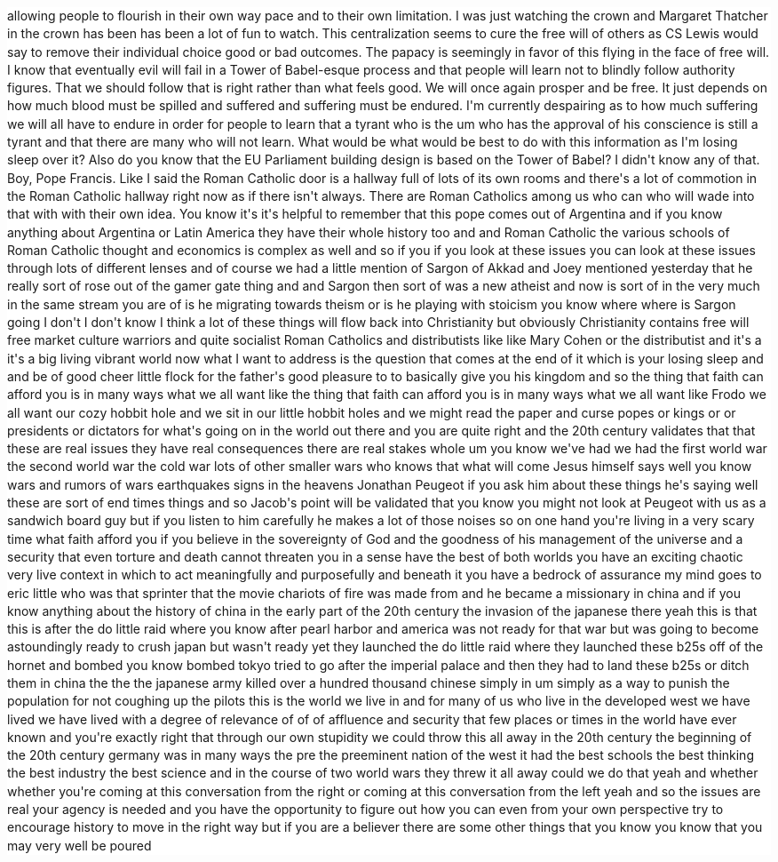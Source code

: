 allowing people to flourish in their own way pace and to their own limitation. I was just watching the crown and Margaret Thatcher in the crown has been has been a lot of fun to watch. This centralization seems to cure the free will of others as CS Lewis would say to remove their individual choice good or bad outcomes. The papacy is seemingly in favor of this flying in the face of free will. I know that eventually evil will fail in a Tower of Babel-esque process and that people will learn not to blindly follow authority figures. That we should follow that is right rather than what feels good. We will once again prosper and be free. It just depends on how much blood must be spilled and suffered and suffering must be endured. I'm currently despairing as to how much suffering we will all have to endure in order for people to learn that a tyrant who is the um who has the approval of his conscience is still a tyrant and that there are many who will not learn. What would be what would be best to do with this information as I'm losing sleep over it? Also do you know that the EU Parliament building design is based on the Tower of Babel? I didn't know any of that. Boy, Pope Francis. Like I said the Roman Catholic door is a hallway full of lots of its own rooms and there's a lot of commotion in the Roman Catholic hallway right now as if there isn't always. There are Roman Catholics among us who can who will wade into that with with their own idea. You know it's it's helpful to remember that this pope comes out of Argentina and if you know anything about Argentina or Latin America they have their whole history too and and Roman Catholic the various schools of Roman Catholic thought and economics is complex as well and so if you if you look at these issues you can look at these issues through lots of different lenses and of course we had a little mention of Sargon of Akkad and Joey mentioned yesterday that he really sort of rose out of the gamer gate thing and and Sargon then sort of was a new atheist and now is sort of in the very much in the same stream you are of is he migrating towards theism or is he playing with stoicism you know where where is Sargon going I don't I don't know I think a lot of these things will flow back into Christianity but obviously Christianity contains free will free market culture warriors and quite socialist Roman Catholics and distributists like like Mary Cohen or the distributist and it's a it's a big living vibrant world now what I want to address is the question that comes at the end of it which is your losing sleep and and be of good cheer little flock for the father's good pleasure to to basically give you his kingdom and so the thing that faith can afford you is in many ways what we all want like the thing that faith can afford you is in many ways what we all want like Frodo we all want our cozy hobbit hole and we sit in our little hobbit holes and we might read the paper and curse popes or kings or or presidents or dictators for what's going on in the world out there and you are quite right and the 20th century validates that that these are real issues they have real consequences there are real stakes whole um you know we've had we had the first world war the second world war the cold war lots of other smaller wars who knows that what will come Jesus himself says well you know wars and rumors of wars earthquakes signs in the heavens Jonathan Peugeot if you ask him about these things he's saying well these are sort of end times things and so Jacob's point will be validated that you know you might not look at Peugeot with us as a sandwich board guy but if you listen to him carefully he makes a lot of those noises so on one hand you're living in a very scary time what faith afford you if you believe in the sovereignty of God and the goodness of his management of the universe and a security that even torture and death cannot threaten you in a sense have the best of both worlds you have an exciting chaotic very live context in which to act meaningfully and purposefully and beneath it you have a bedrock of assurance my mind goes to eric little who was that sprinter that the movie chariots of fire was made from and he became a missionary in china and if you know anything about the history of china in the early part of the 20th century the invasion of the japanese there yeah this is that this is after the do little raid where you know after pearl harbor and america was not ready for that war but was going to become astoundingly ready to crush japan but wasn't ready yet they launched the do little raid where they launched these b25s off of the hornet and bombed you know bombed tokyo tried to go after the imperial palace and then they had to land these b25s or ditch them in china the the the japanese army killed over a hundred thousand chinese simply in um simply as a way to punish the population for not coughing up the pilots this is the world we live in and for many of us who live in the developed west we have lived we have lived with a degree of relevance of of of affluence and security that few places or times in the world have ever known and you're exactly right that through our own stupidity we could throw this all away in the 20th century the beginning of the 20th century germany was in many ways the pre the preeminent nation of the west it had the best schools the best thinking the best industry the best science and in the course of two world wars they threw it all away could we do that yeah and whether whether you're coming at this conversation from the right or coming at this conversation from the left yeah and so the issues are real your agency is needed and you have the opportunity to figure out how you can even from your own perspective try to encourage history to move in the right way but if you are a believer there are some other things that you know you know that you may very well be poured